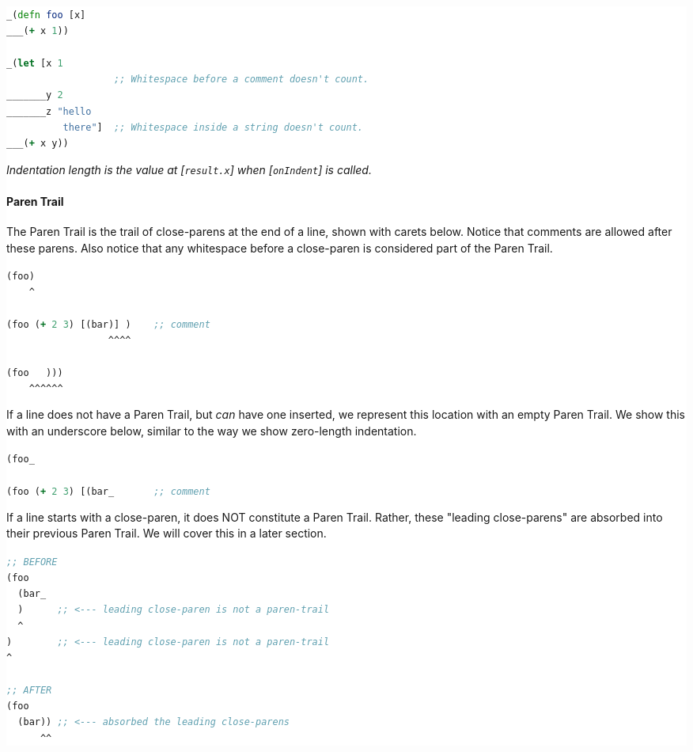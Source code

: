 ```clj
_(defn foo [x]
___(+ x 1))

_(let [x 1
                   ;; Whitespace before a comment doesn't count.
_______y 2
_______z "hello
          there"]  ;; Whitespace inside a string doesn't count.
___(+ x y))
```

_Indentation length is the value at [`result.x`] when [`onIndent`] is called._

#### Paren Trail

The Paren Trail is the trail of close-parens at the end of a line, shown with
carets below.  Notice that comments are allowed after these parens.  Also
notice that any whitespace before a close-paren is considered part of the Paren
Trail.

```clj
(foo)
    ^

(foo (+ 2 3) [(bar)] )    ;; comment
                  ^^^^

(foo   )))
    ^^^^^^
```

If a line does not have a Paren Trail, but _can_ have one inserted, we
represent this location with an empty Paren Trail.  We show this with an
underscore below, similar to the way we show zero-length indentation.

```clj
(foo_

(foo (+ 2 3) [(bar_       ;; comment
```

If a line starts with a close-paren, it does NOT constitute a Paren Trail.
Rather, these "leading close-parens" are absorbed into their previous Paren
Trail.  We will cover this in a later section.

```clj
;; BEFORE
(foo
  (bar_
  )      ;; <--- leading close-paren is not a paren-trail
  ^
)        ;; <--- leading close-paren is not a paren-trail
^

;; AFTER
(foo
  (bar)) ;; <--- absorbed the leading close-parens
      ^^
```
